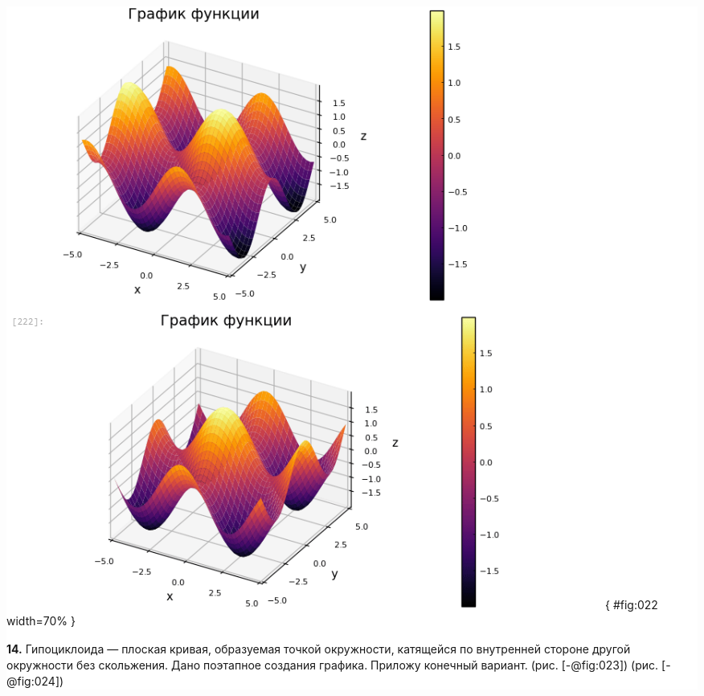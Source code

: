 ![Анимированный график поверхности](image/22.png){ #fig:022 width=70% }

**14.** Гипоциклоида — плоская кривая, образуемая точкой окружности, катящейся по внутренней стороне другой окружности без скольжения. Дано поэтапное создания графика. Приложу конечный вариант.
(рис. [-@fig:023]) (рис. [-@fig:024])
